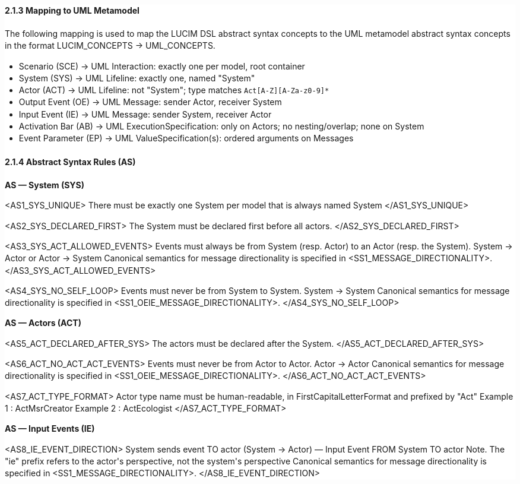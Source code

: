 #### 2.1.3 Mapping to UML Metamodel
The following mapping is used to map the LUCIM DSL abstract syntax concepts to the UML metamodel abstract syntax concepts in the format  LUCIM_CONCEPTS → UML_CONCEPTS.
- Scenario (SCE) → UML Interaction: exactly one per model, root container
- System (SYS) → UML Lifeline: exactly one, named "System"
- Actor (ACT) → UML Lifeline: not "System"; type matches `Act[A-Z][A-Za-z0-9]*`
- Output Event (OE) → UML Message: sender Actor, receiver System
- Input Event (IE) → UML Message: sender System, receiver Actor
- Activation Bar (AB) → UML ExecutionSpecification: only on Actors; no nesting/overlap; none on System
- Event Parameter (EP) → UML ValueSpecification(s): ordered arguments on Messages

#### 2.1.4 Abstract Syntax Rules (AS)

**AS — System (SYS)**

<AS1_SYS_UNIQUE>
There must be exactly one System per model that is always named System
</AS1_SYS_UNIQUE>

<AS2_SYS_DECLARED_FIRST>
The System must be declared first before all actors.
</AS2_SYS_DECLARED_FIRST>

<AS3_SYS_ACT_ALLOWED_EVENTS>
Events must always be from System (resp. Actor) to an Actor (resp. the System). System → Actor or Actor → System
Canonical semantics for message directionality is specified in <SS1_MESSAGE_DIRECTIONALITY>.
</AS3_SYS_ACT_ALLOWED_EVENTS>

<AS4_SYS_NO_SELF_LOOP>
Events must never be from System to System. System → System
Canonical semantics for message directionality is specified in <SS1_OEIE_MESSAGE_DIRECTIONALITY>.
</AS4_SYS_NO_SELF_LOOP>

**AS — Actors (ACT)**

<AS5_ACT_DECLARED_AFTER_SYS>
The actors must be declared after the System.
</AS5_ACT_DECLARED_AFTER_SYS>

<AS6_ACT_NO_ACT_ACT_EVENTS>
Events must never be from Actor to Actor. Actor → Actor
Canonical semantics for message directionality is specified in <SS1_OEIE_MESSAGE_DIRECTIONALITY>.
</AS6_ACT_NO_ACT_ACT_EVENTS>

<AS7_ACT_TYPE_FORMAT>
Actor type name must be human-readable, in FirstCapitalLetterFormat and prefixed by "Act"
Example 1 : ActMsrCreator
Example 2 : ActEcologist
</AS7_ACT_TYPE_FORMAT>

**AS — Input Events (IE)**

<AS8_IE_EVENT_DIRECTION>
System sends event TO actor (System → Actor) — Input Event FROM System TO actor
Note. The "ie" prefix refers to the actor's perspective, not the system's perspective
Canonical semantics for message directionality is specified in <SS1_MESSAGE_DIRECTIONALITY>.
</AS8_IE_EVENT_DIRECTION>
